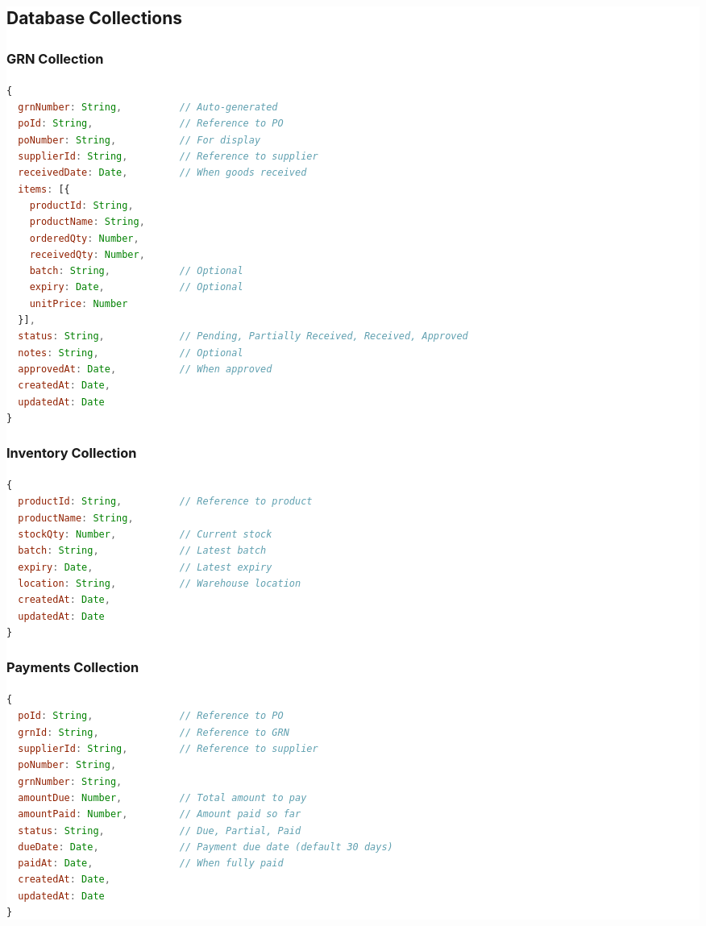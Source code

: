 ## Database Collections

### GRN Collection
```javascript
{
  grnNumber: String,          // Auto-generated
  poId: String,               // Reference to PO
  poNumber: String,           // For display
  supplierId: String,         // Reference to supplier
  receivedDate: Date,         // When goods received
  items: [{
    productId: String,
    productName: String,
    orderedQty: Number,
    receivedQty: Number,
    batch: String,            // Optional
    expiry: Date,             // Optional
    unitPrice: Number
  }],
  status: String,             // Pending, Partially Received, Received, Approved
  notes: String,              // Optional
  approvedAt: Date,           // When approved
  createdAt: Date,
  updatedAt: Date
}
```

### Inventory Collection
```javascript
{
  productId: String,          // Reference to product
  productName: String,
  stockQty: Number,           // Current stock
  batch: String,              // Latest batch
  expiry: Date,               // Latest expiry
  location: String,           // Warehouse location
  createdAt: Date,
  updatedAt: Date
}
```

### Payments Collection
```javascript
{
  poId: String,               // Reference to PO
  grnId: String,              // Reference to GRN
  supplierId: String,         // Reference to supplier
  poNumber: String,
  grnNumber: String,
  amountDue: Number,          // Total amount to pay
  amountPaid: Number,         // Amount paid so far
  status: String,             // Due, Partial, Paid
  dueDate: Date,              // Payment due date (default 30 days)
  paidAt: Date,               // When fully paid
  createdAt: Date,
  updatedAt: Date
}
```

